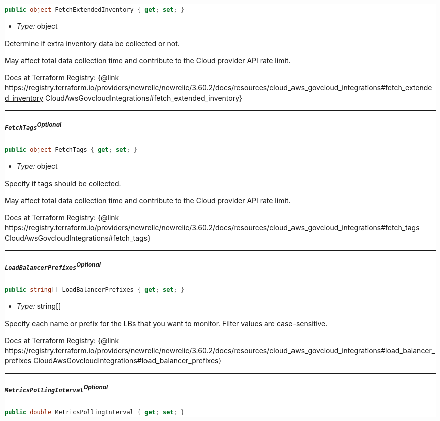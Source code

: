 ```csharp
public object FetchExtendedInventory { get; set; }
```

- *Type:* object

Determine if extra inventory data be collected or not.

May affect total data collection time and contribute to the Cloud provider API rate limit.

Docs at Terraform Registry: {@link https://registry.terraform.io/providers/newrelic/newrelic/3.60.2/docs/resources/cloud_aws_govcloud_integrations#fetch_extended_inventory CloudAwsGovcloudIntegrations#fetch_extended_inventory}

---

##### `FetchTags`<sup>Optional</sup> <a name="FetchTags" id="@cdktf/provider-newrelic.cloudAwsGovcloudIntegrations.CloudAwsGovcloudIntegrationsAlb.property.fetchTags"></a>

```csharp
public object FetchTags { get; set; }
```

- *Type:* object

Specify if tags should be collected.

May affect total data collection time and contribute to the Cloud provider API rate limit.

Docs at Terraform Registry: {@link https://registry.terraform.io/providers/newrelic/newrelic/3.60.2/docs/resources/cloud_aws_govcloud_integrations#fetch_tags CloudAwsGovcloudIntegrations#fetch_tags}

---

##### `LoadBalancerPrefixes`<sup>Optional</sup> <a name="LoadBalancerPrefixes" id="@cdktf/provider-newrelic.cloudAwsGovcloudIntegrations.CloudAwsGovcloudIntegrationsAlb.property.loadBalancerPrefixes"></a>

```csharp
public string[] LoadBalancerPrefixes { get; set; }
```

- *Type:* string[]

Specify each name or prefix for the LBs that you want to monitor. Filter values are case-sensitive.

Docs at Terraform Registry: {@link https://registry.terraform.io/providers/newrelic/newrelic/3.60.2/docs/resources/cloud_aws_govcloud_integrations#load_balancer_prefixes CloudAwsGovcloudIntegrations#load_balancer_prefixes}

---

##### `MetricsPollingInterval`<sup>Optional</sup> <a name="MetricsPollingInterval" id="@cdktf/provider-newrelic.cloudAwsGovcloudIntegrations.CloudAwsGovcloudIntegrationsAlb.property.metricsPollingInterval"></a>

```csharp
public double MetricsPollingInterval { get; set; }
```
